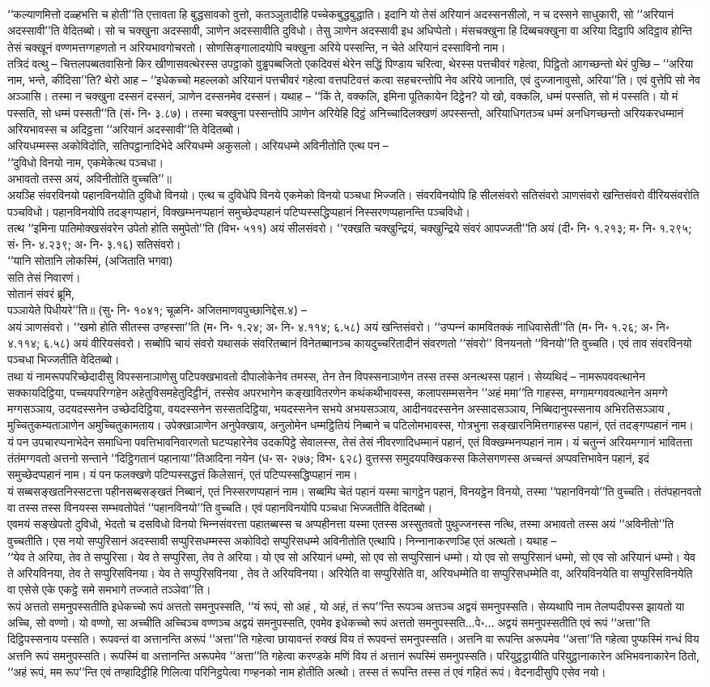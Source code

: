 ‘‘कल्याणमित्तो दळ्हभत्ति च होती’’ति एत्तावता हि बुद्धसावको वुत्तो, कतञ्‍ञुतादीहि पच्‍चेकबुद्धबुद्धाति। इदानि यो तेसं अरियानं अदस्सनसीलो, न च दस्सने साधुकारी, सो ‘‘अरियानं अदस्सावी’’ति वेदितब्बो। सो च चक्खुना अदस्सावी, ञाणेन अदस्सावीति दुविधो। तेसु ञाणेन अदस्सावी इध अधिप्पेतो। मंसचक्खुना हि दिब्बचक्खुना वा अरिया दिट्ठापि अदिट्ठाव होन्ति तेसं चक्खूनं वण्णमत्तग्गहणतो न अरियभावगोचरतो। सोणसिङ्गालादयोपि चक्खुना अरिये पस्सन्ति, न चेते अरियानं दस्साविनो नाम।  
तत्रिदं वत्थु – चित्तलपब्बतवासिनो किर खीणासवत्थेरस्स उपट्ठाको वुड्ढपब्बजितो एकदिवसं थेरेन सद्धिं पिण्डाय चरित्वा, थेरस्स पत्तचीवरं गहेत्वा, पिट्ठितो आगच्छन्तो थेरं पुच्छि – ‘‘अरिया नाम, भन्ते, कीदिसा’’ति? थेरो आह – ‘‘इधेकच्‍चो महल्‍लको अरियानं पत्तचीवरं गहेत्वा वत्तपटिवत्तं कत्वा सहचरन्तोपि नेव अरिये जानाति, एवं दुज्‍जानावुसो, अरिया’’ति। एवं वुत्तेपि सो नेव अञ्‍ञासि। तस्मा न चक्खुना दस्सनं दस्सनं, ञाणेन दस्सनमेव दस्सनं। यथाह – ‘‘किं ते, वक्‍कलि, इमिना पूतिकायेन दिट्ठेन? यो खो, वक्‍कलि, धम्मं पस्सति, सो मं पस्सति। यो मं पस्सति, सो धम्मं पस्सती’’ति (सं॰ नि॰ ३.८७)। तस्मा चक्खुना पस्सन्तोपि ञाणेन अरियेहि दिट्ठं अनिच्‍चादिलक्खणं अपस्सन्तो, अरियाधिगतञ्‍च धम्मं अनधिगच्छन्तो अरियकरधम्मानं अरियभावस्स च अदिट्ठत्ता ‘‘अरियानं अदस्सावी’’ति वेदितब्बो।  
अरियधम्मस्स अकोविदोति, सतिपट्ठानादिभेदे अरियधम्मे अकुसलो। अरियधम्मे अविनीतोति एत्थ पन –  
‘‘दुविधो विनयो नाम, एकमेकेत्थ पञ्‍चधा।  
अभावतो तस्स अयं, अविनीतोति वुच्‍चति’’॥  
अयञ्हि संवरविनयो पहानविनयोति दुविधो विनयो। एत्थ च दुविधेपि विनये एकमेको विनयो पञ्‍चधा भिज्‍जति। संवरविनयोपि हि सीलसंवरो सतिसंवरो ञाणसंवरो खन्तिसंवरो वीरियसंवरोति पञ्‍चविधो। पहानविनयोपि तदङ्गप्पहानं, विक्खम्भनप्पहानं समुच्छेदप्पहानं पटिप्पस्सद्धिप्पहानं निस्सरणप्पहानन्ति पञ्‍चविधो।  
तत्थ ‘‘इमिना पातिमोक्खसंवरेन उपेतो होति समुपेतो’’ति (विभ॰ ५११) अयं सीलसंवरो। ‘‘रक्खति चक्खुन्द्रियं, चक्खुन्द्रिये संवरं आपज्‍जती’’ति अयं (दी॰ नि॰ १.२१३; म॰ नि॰ १.२९५; सं॰ नि॰ ४.२३९; अ॰ नि॰ ३.१६) सतिसंवरो।  
‘‘यानि सोतानि लोकस्मिं, (अजिताति भगवा)  
सति तेसं निवारणं।  
सोतानं संवरं ब्रूमि,  
पञ्‍ञायेते पिधीयरे’’ति॥ (सु॰ नि॰ १०४१; चूळनि॰ अजितमाणवपुच्छानिद्देस.४) –  
अयं ञाणसंवरो। ‘‘खमो होति सीतस्स उण्हस्सा’’ति (म॰ नि॰ १.२४; अ॰ नि॰ ४.११४; ६.५८) अयं खन्तिसंवरो। ‘‘उप्पन्‍नं कामवितक्‍कं नाधिवासेती’’ति (म॰ नि॰ १.२६; अ॰ नि॰ ४.११४; ६.५८) अयं वीरियसंवरो। सब्बोपि चायं संवरो यथासकं संवरितब्बानं विनेतब्बानञ्‍च कायदुच्‍चरितादीनं संवरणतो ‘‘संवरो’’ विनयनतो ‘‘विनयो’’ति वुच्‍चति। एवं ताव संवरविनयो पञ्‍चधा भिज्‍जतीति वेदितब्बो।  
तथा यं नामरूपपरिच्छेदादीसु विपस्सनाञाणेसु पटिपक्खभावतो दीपालोकेनेव तमस्स, तेन तेन विपस्सनाञाणेन तस्स तस्स अनत्थस्स पहानं। सेय्यथिदं – नामरूपववत्थानेन सक्‍कायदिट्ठिया, पच्‍चयपरिग्गहेन अहेतुविसमहेतुदिट्ठीनं, तस्सेव अपरभागेन कङ्खावितरणेन कथंकथीभावस्स, कलापसम्मसनेन ‘‘अहं ममा’’ति गाहस्स, मग्गामग्गववत्थानेन अमग्गे मग्गसञ्‍ञाय, उदयदस्सनेन उच्छेददिट्ठिया, वयदस्सनेन सस्सतदिट्ठिया, भयदस्सनेन सभये अभयसञ्‍ञाय, आदीनवदस्सनेन अस्सादसञ्‍ञाय, निब्बिदानुपस्सनाय अभिरतिसञ्‍ञाय , मुच्‍चितुकम्यताञाणेन अमुच्‍चितुकामताय। उपेक्खाञाणेन अनुपेक्खाय, अनुलोमेन धम्मट्ठितियं निब्बाने च पटिलोमभावस्स, गोत्रभुना सङ्खारनिमित्तगाहस्स पहानं, एतं तदङ्गप्पहानं नाम।  
यं पन उपचारप्पनाभेदेन समाधिना पवत्तिभावनिवारणतो घटप्पहारेनेव उदकपिट्ठे सेवालस्स, तेसं तेसं नीवरणादिधम्मानं पहानं, एतं विक्खम्भनप्पहानं नाम। यं चतुन्‍नं अरियमग्गानं भावितत्ता तंतंमग्गवतो अत्तनो सन्ताने ‘‘दिट्ठिगतानं पहानाया’’तिआदिना नयेन (ध॰ स॰ २७७; विभ॰ ६२८) वुत्तस्स समुदयपक्खिकस्स किलेसगणस्स अच्‍चन्तं अप्पवत्तिभावेन पहानं, इदं समुच्छेदप्पहानं नाम। यं पन फलक्खणे पटिप्पस्सद्धत्तं किलेसानं, एतं पटिप्पस्सद्धिप्पहानं नाम।  
यं सब्बसङ्खतनिस्सटत्ता पहीनसब्बसङ्खतं निब्बानं, एतं निस्सरणप्पहानं नाम। सब्बम्पि चेतं पहानं यस्मा चागट्ठेन पहानं, विनयट्ठेन विनयो, तस्मा ‘‘पहानविनयो’’ति वुच्‍चति। तंतंपहानवतो वा तस्स तस्स विनयस्स सम्भवतोपेतं ‘‘पहानविनयो’’ति वुच्‍चति। एवं पहानविनयोपि पञ्‍चधा भिज्‍जतीति वेदितब्बो।  
एवमयं सङ्खेपतो दुविधो, भेदतो च दसविधो विनयो भिन्‍नसंवरत्ता पहातब्बस्स च अप्पहीनत्ता यस्मा एतस्स अस्सुतवतो पुथुज्‍जनस्स नत्थि, तस्मा अभावतो तस्स अयं ‘‘अविनीतो’’ति वुच्‍चतीति। एस नयो सप्पुरिसानं अदस्सावी सप्पुरिसधम्मस्स अकोविदो सप्पुरिसधम्मे अविनीतोति एत्थापि। निन्‍नानाकरणञ्हि एतं अत्थतो। यथाह –  
‘‘येव ते अरिया, तेव ते सप्पुरिसा। येव ते सप्पुरिसा, तेव ते अरिया। यो एव सो अरियानं धम्मो, सो एव सो सप्पुरिसानं धम्मो। यो एव सो सप्पुरिसानं धम्मो, सो एव सो अरियानं धम्मो। येव ते अरियविनया, तेव ते सप्पुरिसविनया। येव ते सप्पुरिसविनया , तेव ते अरियविनया। अरियेति वा सप्पुरिसेति वा, अरियधम्मेति वा सप्पुरिसधम्मेति वा, अरियविनयेति वा सप्पुरिसविनयेति वा एसेसे एके एकट्ठे समे समभागे तज्‍जाते तञ्‍ञेवा’’ति।  
रूपं अत्ततो समनुपस्सतीति इधेकच्‍चो रूपं अत्ततो समनुपस्सति, ‘‘यं रूपं, सो अहं , यो अहं, तं रूप’’न्ति रूपञ्‍च अत्तञ्‍च अद्वयं समनुपस्सति। सेय्यथापि नाम तेलप्पदीपस्स झायतो या अच्‍चि, सो वण्णो। यो वण्णो, सा अच्‍चीति अच्‍चिञ्‍च वण्णञ्‍च अद्वयं समनुपस्सति, एवमेव इधेकच्‍चो रूपं अत्ततो समनुपस्सति…पे॰… अद्वयं समनुपस्सतीति एवं रूपं ‘‘अत्ता’’ति दिट्ठिपस्सनाय पस्सति। रूपवन्तं वा अत्तानन्ति अरूपं ‘‘अत्ता’’ति गहेत्वा छायावन्तं रुक्खं विय तं रूपवन्तं समनुपस्सति। अत्तनि वा रूपन्ति अरूपमेव ‘‘अत्ता’’ति गहेत्वा पुप्फस्मिं गन्धं विय अत्तनि रूपं समनुपस्सति। रूपस्मिं वा अत्तानन्ति अरूपमेव ‘‘अत्ता’’ति गहेत्वा करण्डके मणिं विय तं अत्तानं रूपस्मिं समनुपस्सति। परियुट्ठट्ठायीति परियुट्ठानाकारेन अभिभवनाकारेन ठितो, ‘‘अहं रूपं, मम रूप’’न्ति एवं तण्हादिट्ठीहि गिलित्वा परिनिट्ठपेत्वा गण्हनको नाम होतीति अत्थो। तस्स तं रूपन्ति तस्स तं एवं गहितं रूपं। वेदनादीसुपि एसेव नयो।  